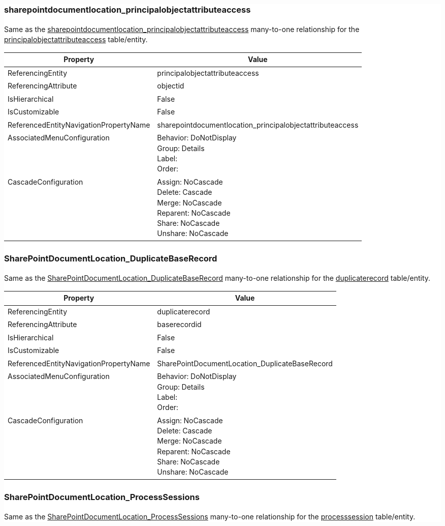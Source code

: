 
### <a name="BKMK_sharepointdocumentlocation_principalobjectattributeaccess"></a> sharepointdocumentlocation_principalobjectattributeaccess

Same as the [sharepointdocumentlocation_principalobjectattributeaccess](principalobjectattributeaccess.md#BKMK_sharepointdocumentlocation_principalobjectattributeaccess) many-to-one relationship for the [principalobjectattributeaccess](principalobjectattributeaccess.md) table/entity.

|Property|Value|
|--------|-----|
|ReferencingEntity|principalobjectattributeaccess|
|ReferencingAttribute|objectid|
|IsHierarchical|False|
|IsCustomizable|False|
|ReferencedEntityNavigationPropertyName|sharepointdocumentlocation_principalobjectattributeaccess|
|AssociatedMenuConfiguration|Behavior: DoNotDisplay<br />Group: Details<br />Label: <br />Order: |
|CascadeConfiguration|Assign: NoCascade<br />Delete: Cascade<br />Merge: NoCascade<br />Reparent: NoCascade<br />Share: NoCascade<br />Unshare: NoCascade|


### <a name="BKMK_SharePointDocumentLocation_DuplicateBaseRecord"></a> SharePointDocumentLocation_DuplicateBaseRecord

Same as the [SharePointDocumentLocation_DuplicateBaseRecord](duplicaterecord.md#BKMK_SharePointDocumentLocation_DuplicateBaseRecord) many-to-one relationship for the [duplicaterecord](duplicaterecord.md) table/entity.

|Property|Value|
|--------|-----|
|ReferencingEntity|duplicaterecord|
|ReferencingAttribute|baserecordid|
|IsHierarchical|False|
|IsCustomizable|False|
|ReferencedEntityNavigationPropertyName|SharePointDocumentLocation_DuplicateBaseRecord|
|AssociatedMenuConfiguration|Behavior: DoNotDisplay<br />Group: Details<br />Label: <br />Order: |
|CascadeConfiguration|Assign: NoCascade<br />Delete: Cascade<br />Merge: NoCascade<br />Reparent: NoCascade<br />Share: NoCascade<br />Unshare: NoCascade|


### <a name="BKMK_SharePointDocumentLocation_ProcessSessions"></a> SharePointDocumentLocation_ProcessSessions

Same as the [SharePointDocumentLocation_ProcessSessions](processsession.md#BKMK_SharePointDocumentLocation_ProcessSessions) many-to-one relationship for the [processsession](processsession.md) table/entity.
